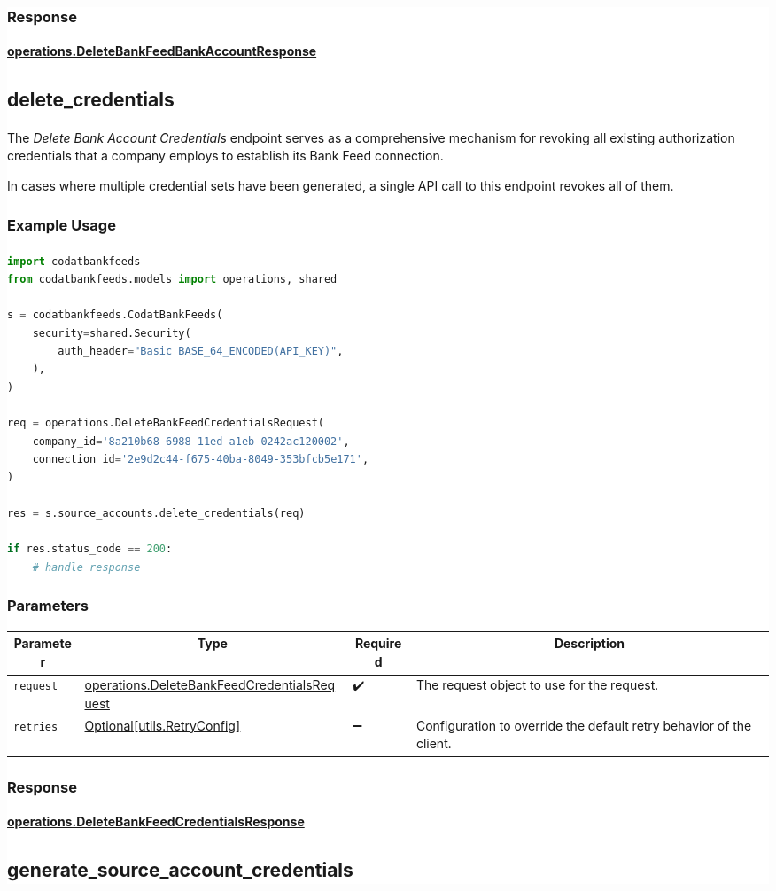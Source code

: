 
### Response

**[operations.DeleteBankFeedBankAccountResponse](../../models/operations/deletebankfeedbankaccountresponse.md)**


## delete_credentials

The _Delete Bank Account Credentials_ endpoint serves as a comprehensive mechanism for revoking all existing authorization credentials that a company employs to establish its Bank Feed connection.

In cases where multiple credential sets have been generated, a single API call to this endpoint revokes all of them.

### Example Usage

```python
import codatbankfeeds
from codatbankfeeds.models import operations, shared

s = codatbankfeeds.CodatBankFeeds(
    security=shared.Security(
        auth_header="Basic BASE_64_ENCODED(API_KEY)",
    ),
)

req = operations.DeleteBankFeedCredentialsRequest(
    company_id='8a210b68-6988-11ed-a1eb-0242ac120002',
    connection_id='2e9d2c44-f675-40ba-8049-353bfcb5e171',
)

res = s.source_accounts.delete_credentials(req)

if res.status_code == 200:
    # handle response
```

### Parameters

| Parameter                                                                                                  | Type                                                                                                       | Required                                                                                                   | Description                                                                                                |
| ---------------------------------------------------------------------------------------------------------- | ---------------------------------------------------------------------------------------------------------- | ---------------------------------------------------------------------------------------------------------- | ---------------------------------------------------------------------------------------------------------- |
| `request`                                                                                                  | [operations.DeleteBankFeedCredentialsRequest](../../models/operations/deletebankfeedcredentialsrequest.md) | :heavy_check_mark:                                                                                         | The request object to use for the request.                                                                 |
| `retries`                                                                                                  | [Optional[utils.RetryConfig]](../../models/utils/retryconfig.md)                                           | :heavy_minus_sign:                                                                                         | Configuration to override the default retry behavior of the client.                                        |


### Response

**[operations.DeleteBankFeedCredentialsResponse](../../models/operations/deletebankfeedcredentialsresponse.md)**


## generate_source_account_credentials
